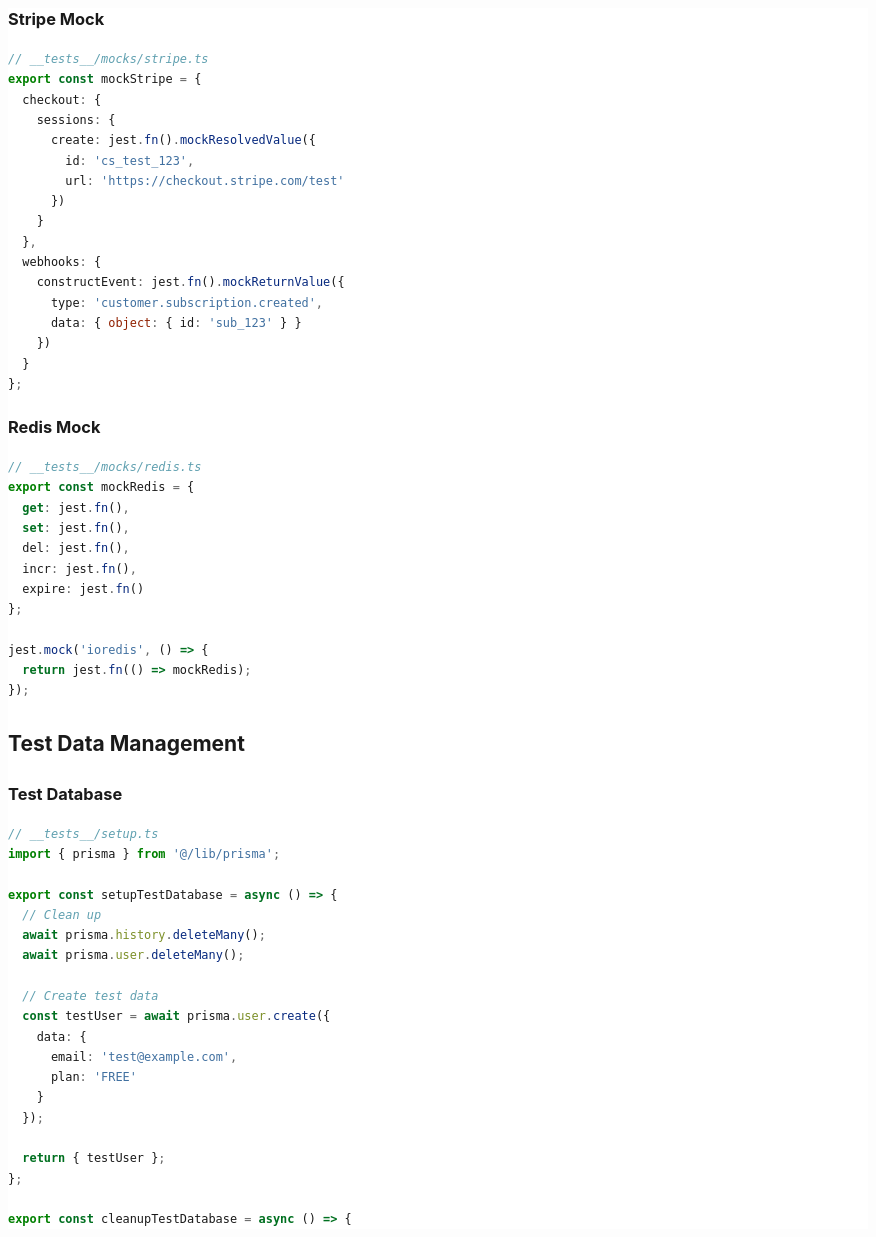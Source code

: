 ### Stripe Mock

```typescript
// __tests__/mocks/stripe.ts
export const mockStripe = {
  checkout: {
    sessions: {
      create: jest.fn().mockResolvedValue({
        id: 'cs_test_123',
        url: 'https://checkout.stripe.com/test'
      })
    }
  },
  webhooks: {
    constructEvent: jest.fn().mockReturnValue({
      type: 'customer.subscription.created',
      data: { object: { id: 'sub_123' } }
    })
  }
};
```

### Redis Mock

```typescript
// __tests__/mocks/redis.ts
export const mockRedis = {
  get: jest.fn(),
  set: jest.fn(),
  del: jest.fn(),
  incr: jest.fn(),
  expire: jest.fn()
};

jest.mock('ioredis', () => {
  return jest.fn(() => mockRedis);
});
```

## Test Data Management

### Test Database

```typescript
// __tests__/setup.ts
import { prisma } from '@/lib/prisma';

export const setupTestDatabase = async () => {
  // Clean up
  await prisma.history.deleteMany();
  await prisma.user.deleteMany();
  
  // Create test data
  const testUser = await prisma.user.create({
    data: {
      email: 'test@example.com',
      plan: 'FREE'
    }
  });
  
  return { testUser };
};

export const cleanupTestDatabase = async () => {
```